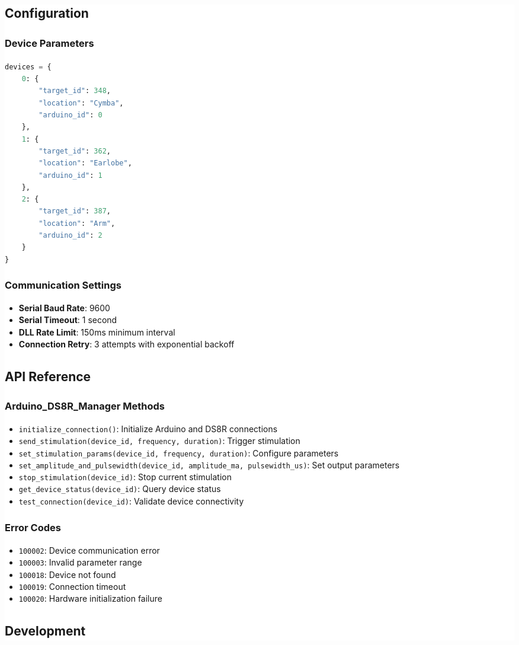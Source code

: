 ## Configuration

### Device Parameters
```python
devices = {
    0: {
        "target_id": 348,
        "location": "Cymba",
        "arduino_id": 0
    },
    1: {
        "target_id": 362, 
        "location": "Earlobe",
        "arduino_id": 1
    },
    2: {
        "target_id": 387,
        "location": "Arm", 
        "arduino_id": 2
    }
}
```

### Communication Settings
- **Serial Baud Rate**: 9600
- **Serial Timeout**: 1 second
- **DLL Rate Limit**: 150ms minimum interval
- **Connection Retry**: 3 attempts with exponential backoff

## API Reference

### Arduino_DS8R_Manager Methods

- `initialize_connection()`: Initialize Arduino and DS8R connections
- `send_stimulation(device_id, frequency, duration)`: Trigger stimulation
- `set_stimulation_params(device_id, frequency, duration)`: Configure parameters
- `set_amplitude_and_pulsewidth(device_id, amplitude_ma, pulsewidth_us)`: Set output parameters
- `stop_stimulation(device_id)`: Stop current stimulation
- `get_device_status(device_id)`: Query device status
- `test_connection(device_id)`: Validate device connectivity

### Error Codes
- `100002`: Device communication error
- `100003`: Invalid parameter range  
- `100018`: Device not found
- `100019`: Connection timeout
- `100020`: Hardware initialization failure

## Development
